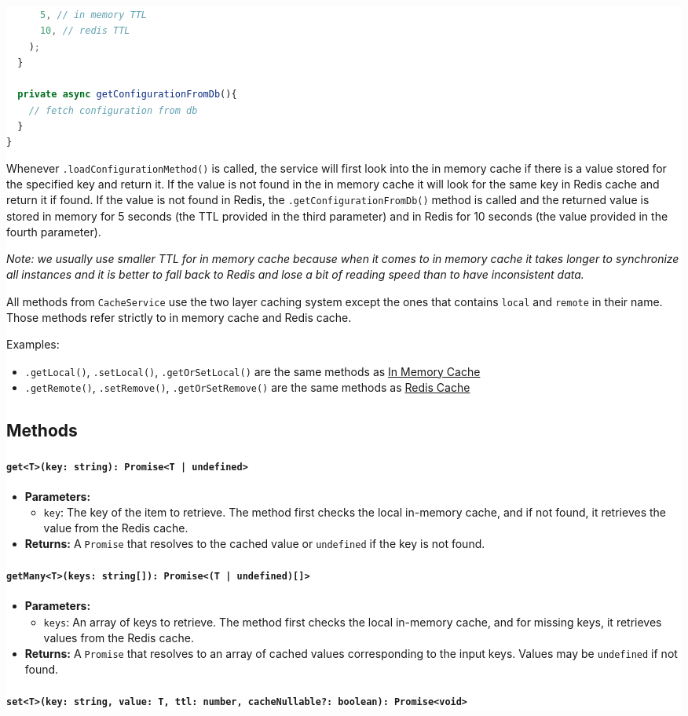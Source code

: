 ```typescript
      5, // in memory TTL
      10, // redis TTL
    );
  }

  private async getConfigurationFromDb(){
    // fetch configuration from db
  }
}
```

Whenever `.loadConfigurationMethod()` is called, the service will first look into the in memory cache if there is a value stored for the specified key and return it. If the value is not found in the in memory cache it will look for the same key in Redis cache and return it if found. If the value is not found in Redis, the `.getConfigurationFromDb()` method is called and the returned value is stored in memory for 5 seconds (the TTL provided in the third parameter) and in Redis for 10 seconds (the value provided in the fourth parameter).

*Note: we usually use smaller TTL for in memory cache because when it comes to in memory cache it takes longer to synchronize all instances and it is better to fall back to Redis and lose a bit of reading speed than to have inconsistent data.*

All methods from `CacheService` use the two layer caching system except the ones that contains `local` and `remote` in their name. Those methods refer strictly to in memory cache and Redis cache.

Examples:
- `.getLocal()`, `.setLocal()`, `.getOrSetLocal()` are the same methods as [In Memory Cache](#in-memory-cache) 
- `.getRemote()`, `.setRemove()`, `.getOrSetRemove()` are the same methods as [Redis Cache](#redis-cache) 

## Methods

#### `get<T>(key: string): Promise<T | undefined>`

- **Parameters:**
  - `key`: The key of the item to retrieve. The method first checks the local in-memory cache, and if not found, it retrieves the value from the Redis cache.
- **Returns:** A `Promise` that resolves to the cached value or `undefined` if the key is not found.

#### `getMany<T>(keys: string[]): Promise<(T | undefined)[]>`

- **Parameters:**
  - `keys`: An array of keys to retrieve. The method first checks the local in-memory cache, and for missing keys, it retrieves values from the Redis cache.
- **Returns:** A `Promise` that resolves to an array of cached values corresponding to the input keys. Values may be `undefined` if not found.

#### `set<T>(key: string, value: T, ttl: number, cacheNullable?: boolean): Promise<void>`
